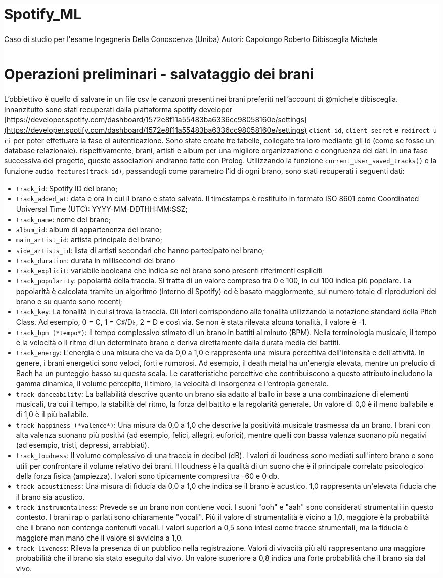 # Spotify_ML
Caso di studio per l'esame Ingegneria Della Conoscenza (Uniba)
Autori:
Capolongo Roberto
Dibisceglia Michele
# Operazioni preliminari - salvataggio dei brani
L’obbiettivo è quello di salvare in un file csv le canzoni presenti nei brani preferiti nell’account di @michele dibisceglia. Innanzitutto sono stati recuperati dalla piattaforma spotify developer [https://developer.spotify.com/dashboard/1572e8f11a55483ba6336cc98058160e/settings](https://developer.spotify.com/dashboard/1572e8f11a55483ba6336cc98058160e/settings) `client_id`, `client_secret` e `redirect_uri` per poter effettuare la fase di autenticazione. Sono state create tre tabelle, collegate tra loro mediante gli id (come se fosse un database relazionale). rispettivamente, brani, artisti e album per una migliore organizzazione e congruenza dei dati. In una fase successiva del progetto, queste associazioni andranno fatte con Prolog. Utilizzando la funzione `current_user_saved_tracks()` e la funzione `audio_features(track_id)`, passandogli come parametro l’id di ogni brano, sono stati recuperati i seguenti dati:

- `track_id`: Spotify ID del brano;
- `track_added_at`: data e ora in cui il brano è stato salvato. Il timestamps è restituito in formato ISO 8601 come Coordinated Universal Time (UTC): YYYY-MM-DDTHH:MM:SSZ;
- `track_name`: nome del brano;
- `album_id`: album di appartenenza del brano;
- `main_artist_id`: artista principale del brano;
- `side_artists_id`: lista di artisti secondari che hanno partecipato nel brano;
- `track_duration`: durata in millisecondi del brano
- `track_explicit`: variabile booleana che indica se nel brano sono presenti riferimenti espliciti
- `track_popularity`: popolarità della traccia. Si tratta di un valore compreso tra 0 e 100, in cui 100 indica più popolare. La popolarità è calcolata tramite un algoritmo (interno di Spotify) ed è basato maggiormente, sul numero totale di riproduzioni del brano e su quanto sono recenti;
- `track_key`: La tonalità in cui si trova la traccia. Gli interi corrispondono alle tonalità utilizzando la notazione standard della Pitch Class. Ad esempio, 0 = C, 1 = C♯/D♭, 2 = D e così via. Se non è stata rilevata alcuna tonalità, il valore è -1.
- `track_bpm (*tempo*)`: Il tempo complessivo stimato di un brano in battiti al minuto (BPM). Nella terminologia musicale, il tempo è la velocità o il ritmo di un determinato brano e deriva direttamente dalla durata media dei battiti.
- `track_energy`: L'energia è una misura che va da 0,0 a 1,0 e rappresenta una misura percettiva dell'intensità e dell'attività. In genere, i brani energetici sono veloci, forti e rumorosi. Ad esempio, il death metal ha un'energia elevata, mentre un preludio di Bach ha un punteggio basso su questa scala. Le caratteristiche percettive che contribuiscono a questo attributo includono la gamma dinamica, il volume percepito, il timbro, la velocità di insorgenza e l'entropia generale.
- `track_danceability`: La ballabilità descrive quanto un brano sia adatto al ballo in base a una combinazione di elementi musicali, tra cui il tempo, la stabilità del ritmo, la forza del battito e la regolarità generale. Un valore di 0,0 è il meno ballabile e di 1,0 è il più ballabile.
- `track_happiness (*valence*)`: Una misura da 0,0 a 1,0 che descrive la positività musicale trasmessa da un brano. I brani con alta valenza suonano più positivi (ad esempio, felici, allegri, euforici), mentre quelli con bassa valenza suonano più negativi (ad esempio, tristi, depressi, arrabbiati).
- `track_loudness`: Il volume complessivo di una traccia in decibel (dB). I valori di loudness sono mediati sull'intero brano e sono utili per confrontare il volume relativo dei brani. Il loudness è la qualità di un suono che è il principale correlato psicologico della forza fisica (ampiezza). I valori sono tipicamente compresi tra -60 e 0 db.
- `track_acousticness`: Una misura di fiducia da 0,0 a 1,0 che indica se il brano è acustico. 1,0 rappresenta un'elevata fiducia che il brano sia acustico.
- `track_instrumentalness`: Prevede se un brano non contiene voci. I suoni "ooh" e "aah" sono considerati strumentali in questo contesto. I brani rap o parlati sono chiaramente "vocali". Più il valore di strumentalità è vicino a 1,0, maggiore è la probabilità che il brano non contenga contenuti vocali. I valori superiori a 0,5 sono intesi come tracce strumentali, ma la fiducia è maggiore man mano che il valore si avvicina a 1,0.
- `track_liveness`: Rileva la presenza di un pubblico nella registrazione. Valori di vivacità più alti rappresentano una maggiore probabilità che il brano sia stato eseguito dal vivo. Un valore superiore a 0,8 indica una forte probabilità che il brano sia dal vivo.